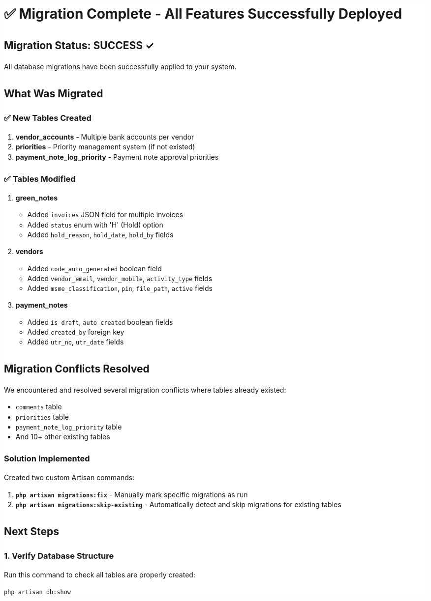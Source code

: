 # ✅ Migration Complete - All Features Successfully Deployed

## Migration Status: SUCCESS ✓

All database migrations have been successfully applied to your system.

## What Was Migrated

### ✅ New Tables Created
1. **vendor_accounts** - Multiple bank accounts per vendor
2. **priorities** - Priority management system (if not existed)
3. **payment_note_log_priority** - Payment note approval priorities

### ✅ Tables Modified
1. **green_notes**
   - Added `invoices` JSON field for multiple invoices
   - Added `status` enum with 'H' (Hold) option
   - Added `hold_reason`, `hold_date`, `hold_by` fields
   
2. **vendors**
   - Added `code_auto_generated` boolean field
   - Added `vendor_email`, `vendor_mobile`, `activity_type` fields
   - Added `msme_classification`, `pin`, `file_path`, `active` fields

3. **payment_notes**
   - Added `is_draft`, `auto_created` boolean fields
   - Added `created_by` foreign key
   - Added `utr_no`, `utr_date` fields

## Migration Conflicts Resolved

We encountered and resolved several migration conflicts where tables already existed:
- `comments` table
- `priorities` table
- `payment_note_log_priority` table
- And 10+ other existing tables

### Solution Implemented
Created two custom Artisan commands:
1. **`php artisan migrations:fix`** - Manually mark specific migrations as run
2. **`php artisan migrations:skip-existing`** - Automatically detect and skip migrations for existing tables

## Next Steps

### 1. Verify Database Structure
Run this command to check all tables are properly created:
```bash
php artisan db:show
```
